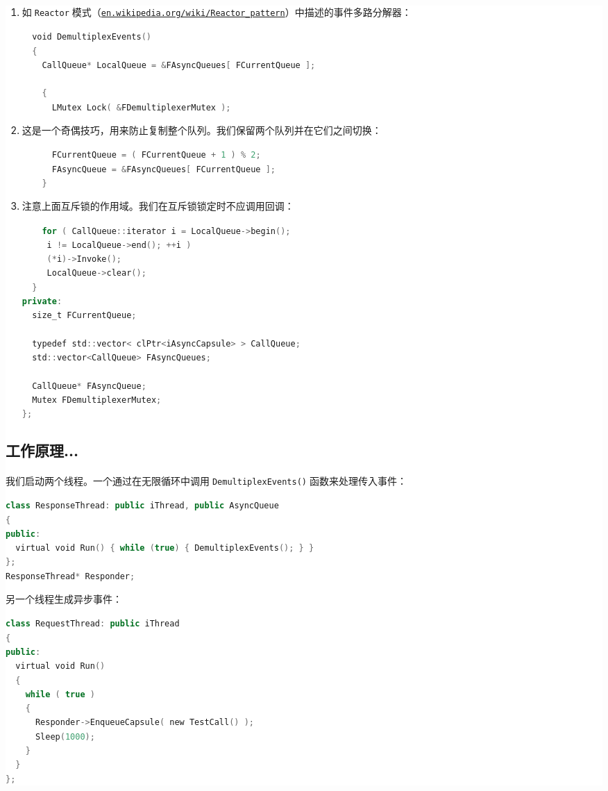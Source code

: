 1.  如 `Reactor` 模式（[`en.wikipedia.org/wiki/Reactor_pattern`](http://en.wikipedia.org/wiki/Reactor_pattern)）中描述的事件多路分解器：

    ```kt
      void DemultiplexEvents()
      {
        CallQueue* LocalQueue = &FAsyncQueues[ FCurrentQueue ];

        {
          LMutex Lock( &FDemultiplexerMutex );
    ```

1.  这是一个奇偶技巧，用来防止复制整个队列。我们保留两个队列并在它们之间切换：

    ```kt
          FCurrentQueue = ( FCurrentQueue + 1 ) % 2;
          FAsyncQueue = &FAsyncQueues[ FCurrentQueue ];
        }
    ```

1.  注意上面互斥锁的作用域。我们在互斥锁锁定时不应调用回调：

    ```kt
        for ( CallQueue::iterator i = LocalQueue->begin();
         i != LocalQueue->end(); ++i )
         (*i)->Invoke();
         LocalQueue->clear();
      }
    private:
      size_t FCurrentQueue;

      typedef std::vector< clPtr<iAsyncCapsule> > CallQueue;
      std::vector<CallQueue> FAsyncQueues;

      CallQueue* FAsyncQueue;
      Mutex FDemultiplexerMutex;
    };
    ```

## 工作原理…

我们启动两个线程。一个通过在无限循环中调用 `DemultiplexEvents()` 函数来处理传入事件：

```kt
class ResponseThread: public iThread, public AsyncQueue
{
public:
  virtual void Run() { while (true) { DemultiplexEvents(); } }
};
ResponseThread* Responder;
```

另一个线程生成异步事件：

```kt
class RequestThread: public iThread
{
public:
  virtual void Run()
  {
    while ( true )
    {
      Responder->EnqueueCapsule( new TestCall() );
      Sleep(1000);
    }
  }
};
```
